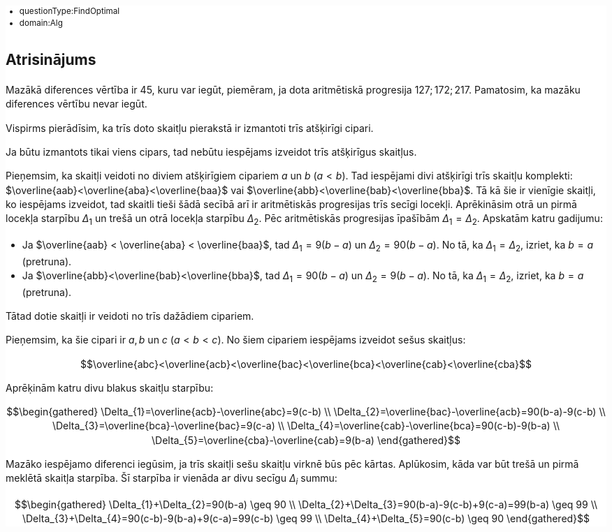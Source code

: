 <small>

* questionType:FindOptimal
* domain:Alg

</small>

## Atrisinājums

Mazākā diferences vērtība ir $45$, kuru var iegūt, piemēram, 
ja dota aritmētiskā progresija $127;172;217$. 
Pamatosim, ka mazāku diferences vērtību nevar iegūt.

Vispirms pierādīsim, ka trīs doto skaitļu pierakstā ir izmantoti trīs atšķirīgi cipari.

Ja būtu izmantots tikai viens cipars, tad nebūtu iespējams izveidot trīs atšķirīgus skaitļus.

Pieņemsim, ka skaitļi veidoti no diviem atšķirīgiem cipariem $a$ un $b$ ($a<b$). 
Tad iespējami divi atšķirīgi trīs skaitļu komplekti: 
$\overline{aab}<\overline{aba}<\overline{baa}$ vai 
$\overline{abb}<\overline{bab}<\overline{bba}$. Tā kā šie ir vienīgie 
skaitļi, ko iespējams izveidot, tad skaitli tieši šādā secībā arī ir 
aritmētiskās progresijas trīs secīgi locekļi. Aprēkināsim otrā un pirmā locekļa 
starpību $\Delta_{1}$ un trešā un otrā locekļa starpību $\Delta_{2}$. 
Pēc aritmētiskās progresijas īpašībām $\Delta_{1}=\Delta_{2}$. Apskatām katru gadijumu:

- Ja $\overline{aab} < \overline{aba} < \overline{baa}$, 
  tad $\Delta_{1}=9(b-a)$ un $\Delta_{2}=90(b-a)$. No tā, ka 
  $\Delta_{1}=\Delta_{2}$, izriet, ka $b=a$ (pretruna).
- Ja $\overline{abb}<\overline{bab}<\overline{bba}$, tad $\Delta_{1}=90(b-a)$ 
  un $\Delta_{2}=9(b-a)$. No tā, ka $\Delta_{1}=\Delta_{2}$, izriet, ka $b=a$ (pretruna).

Tātad dotie skaitļi ir veidoti no trīs dažādiem cipariem.

Pieņemsim, ka šie cipari ir $a, b$ un $c$ ($a<b<c$). No šiem cipariem 
iespējams izveidot sešus skaitļus:

$$\overline{abc}<\overline{acb}<\overline{bac}<\overline{bca}<\overline{cab}<\overline{cba}$$

Aprēḳinām katru divu blakus skaitļu starpību:

$$\begin{gathered}
\Delta_{1}=\overline{acb}-\overline{abc}=9(c-b) \\
\Delta_{2}=\overline{bac}-\overline{acb}=90(b-a)-9(c-b) \\
\Delta_{3}=\overline{bca}-\overline{bac}=9(c-a) \\
\Delta_{4}=\overline{cab}-\overline{bca}=90(c-b)-9(b-a) \\
\Delta_{5}=\overline{cba}-\overline{cab}=9(b-a)
\end{gathered}$$

Mazāko iespējamo diferenci iegūsim, ja trīs skaitļi sešu skaitļu 
virknē būs pēc kārtas. Aplūkosim, kāda var būt trešā un pirmā meklētā 
skaitļa starpība. Šī starpība ir vienāda ar divu secīgu $\Delta_{i}$ summu:

$$\begin{gathered}
\Delta_{1}+\Delta_{2}=90(b-a) \geq 90 \\
\Delta_{2}+\Delta_{3}=90(b-a)-9(c-b)+9(c-a)=99(b-a) \geq 99 \\
\Delta_{3}+\Delta_{4}=90(c-b)-9(b-a)+9(c-a)=99(c-b) \geq 99 \\
\Delta_{4}+\Delta_{5}=90(c-b) \geq 90
\end{gathered}$$
